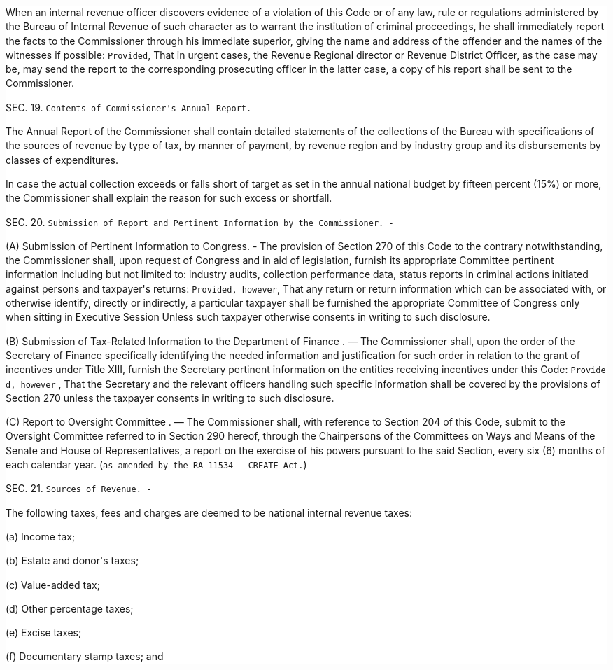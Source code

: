 When an internal revenue officer discovers evidence of a violation of this Code or of any law, rule or regulations administered by the Bureau of Internal Revenue of such character as to warrant the institution of criminal proceedings, he shall immediately report the facts to the Commissioner through his immediate superior, giving the name and address of the offender and the names of the witnesses if possible: ``Provided``, That in urgent cases, the Revenue Regional director or Revenue District Officer, as the case may be, may send the report to the corresponding prosecuting officer in the latter case, a copy of his report shall be sent to the Commissioner.

SEC. 19. ``Contents of Commissioner's Annual Report. -``

The Annual Report of the Commissioner shall contain detailed statements of the collections of the Bureau with specifications of the sources of revenue by type of tax, by manner of payment, by revenue region and by industry group and its disbursements by classes of expenditures.

In case the actual collection exceeds or falls short of target as set in the annual national budget by fifteen percent (15%) or more, the Commissioner shall explain the reason for such excess or shortfall.

SEC. 20. ``Submission of Report and Pertinent Information by the Commissioner. -``

(A) Submission of Pertinent Information to Congress. - The provision of Section 270 of this Code to the contrary notwithstanding, the Commissioner shall, upon request of Congress and in aid of legislation, furnish its appropriate Committee pertinent information including but not limited to: industry audits, collection performance data, status reports in criminal actions initiated against persons and taxpayer's returns: ``Provided, however``, That any return or return information which can be associated with, or otherwise identify, directly or indirectly, a particular taxpayer shall be furnished the appropriate Committee of Congress only when sitting in Executive Session Unless such taxpayer otherwise consents in writing to such disclosure.

(B) Submission of Tax-Related Information to the Department of Finance . — The Commissioner shall, upon the order of the Secretary of Finance specifically identifying the needed information and justification for such order in relation to the grant of incentives under Title XIII, furnish the Secretary pertinent information on the entities receiving incentives under this Code: ``Provided, however`` , That the Secretary and the relevant officers handling such specific information shall be covered by the provisions of Section 270 unless the taxpayer consents in writing to such disclosure. 


(C) Report to Oversight Committee . — The Commissioner shall, with reference to Section 204 of this Code, submit to the Oversight Committee referred to in Section 290 hereof, through the Chairpersons of the Committees on Ways and Means of the Senate and House of Representatives, a report on the exercise of his powers pursuant to the said Section, every six (6) months of each calendar year. (``as amended by the RA 11534 - CREATE Act.``)

SEC. 21. ``Sources of Revenue. -``

The following taxes, fees and charges are deemed to be national internal revenue taxes:

(a) Income tax;

(b) Estate and donor's taxes;

(c) Value-added tax;

(d) Other percentage taxes;

(e) Excise taxes;

(f) Documentary stamp taxes; and
